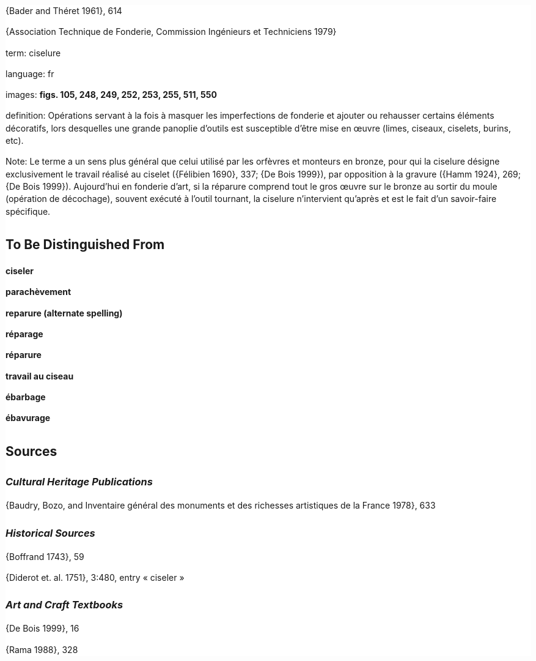{Bader and Théret 1961}, 614

{Association Technique de Fonderie, Commission Ingénieurs et Techniciens 1979}

term: ciselure

language: fr

images: **figs. 105, 248, 249, 252, 253, 255, 511, 550**

definition: Opérations servant à la fois à masquer les imperfections de fonderie et ajouter ou rehausser certains éléments décoratifs, lors desquelles une grande panoplie d’outils est susceptible d’être mise en œuvre (limes, ciseaux, ciselets, burins, etc).

Note: Le terme a un sens plus général que celui utilisé par les orfèvres et monteurs en bronze, pour qui la ciselure désigne exclusivement le travail réalisé au ciselet ({Félibien 1690}, 337; {De Bois 1999}), par opposition à la gravure ({Hamm 1924}, 269; {De Bois 1999}). Aujourd’hui en fonderie d’art, si la réparure comprend tout le gros œuvre sur le bronze au sortir du moule (opération de décochage), souvent exécuté à l’outil tournant, la ciselure n’intervient qu’après et est le fait d’un savoir-faire spécifique.

## To Be Distinguished From

**ciseler**

**parachèvement**

**reparure (alternate spelling)**

**réparage**

**réparure**

**travail au ciseau**

**ébarbage**

**ébavurage**

## Sources

### *Cultural Heritage Publications*

{Baudry, Bozo, and Inventaire général des monuments et des richesses artistiques de la France 1978}, 633

### *Historical Sources*

{Boffrand 1743}, 59

{Diderot et. al. 1751}, 3:480, entry « ciseler »

### *Art and Craft Textbooks*

{De Bois 1999}, 16

{Rama 1988}, 328
